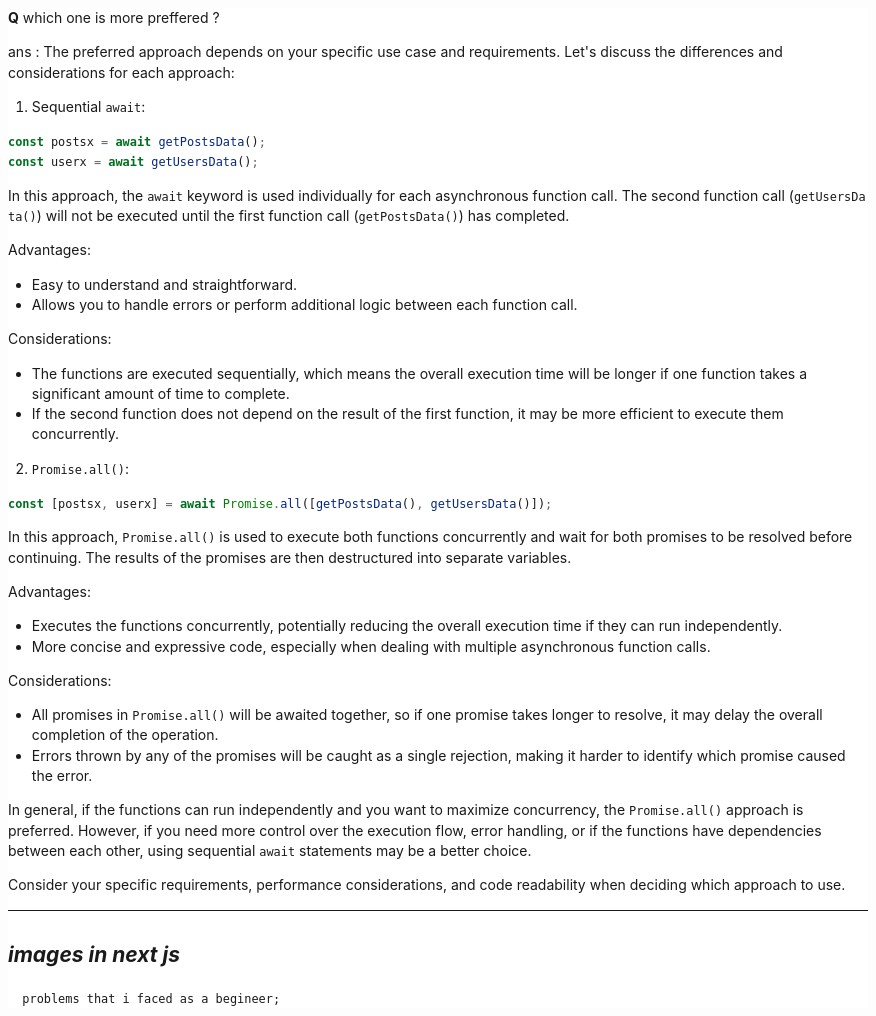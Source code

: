   **Q** which one is more preffered ?

  ans : The preferred approach depends on your specific use case and requirements. Let's discuss the differences and considerations for each approach:

1. Sequential `await`:
```jsx
const postsx = await getPostsData();
const userx = await getUsersData();
```
In this approach, the `await` keyword is used individually for each asynchronous function call. The second function call (`getUsersData()`) will not be executed until the first function call (`getPostsData()`) has completed.

Advantages:
- Easy to understand and straightforward.
- Allows you to handle errors or perform additional logic between each function call.

Considerations:
- The functions are executed sequentially, which means the overall execution time will be longer if one function takes a significant amount of time to complete.
- If the second function does not depend on the result of the first function, it may be more efficient to execute them concurrently.

2. `Promise.all()`:
```jsx
const [postsx, userx] = await Promise.all([getPostsData(), getUsersData()]);
```
In this approach, `Promise.all()` is used to execute both functions concurrently and wait for both promises to be resolved before continuing. The results of the promises are then destructured into separate variables.

Advantages:
- Executes the functions concurrently, potentially reducing the overall execution time if they can run independently.
- More concise and expressive code, especially when dealing with multiple asynchronous function calls.

Considerations:
- All promises in `Promise.all()` will be awaited together, so if one promise takes longer to resolve, it may delay the overall completion of the operation.
- Errors thrown by any of the promises will be caught as a single rejection, making it harder to identify which promise caused the error.

In general, if the functions can run independently and you want to maximize concurrency, the `Promise.all()` approach is preferred. However, if you need more control over the execution flow, error handling, or if the functions have dependencies between each other, using sequential `await` statements may be a better choice.

Consider your specific requirements, performance considerations, and code readability when deciding which approach to use.

---------------------------------------

## ***images in next js***
      problems that i faced as a begineer;
